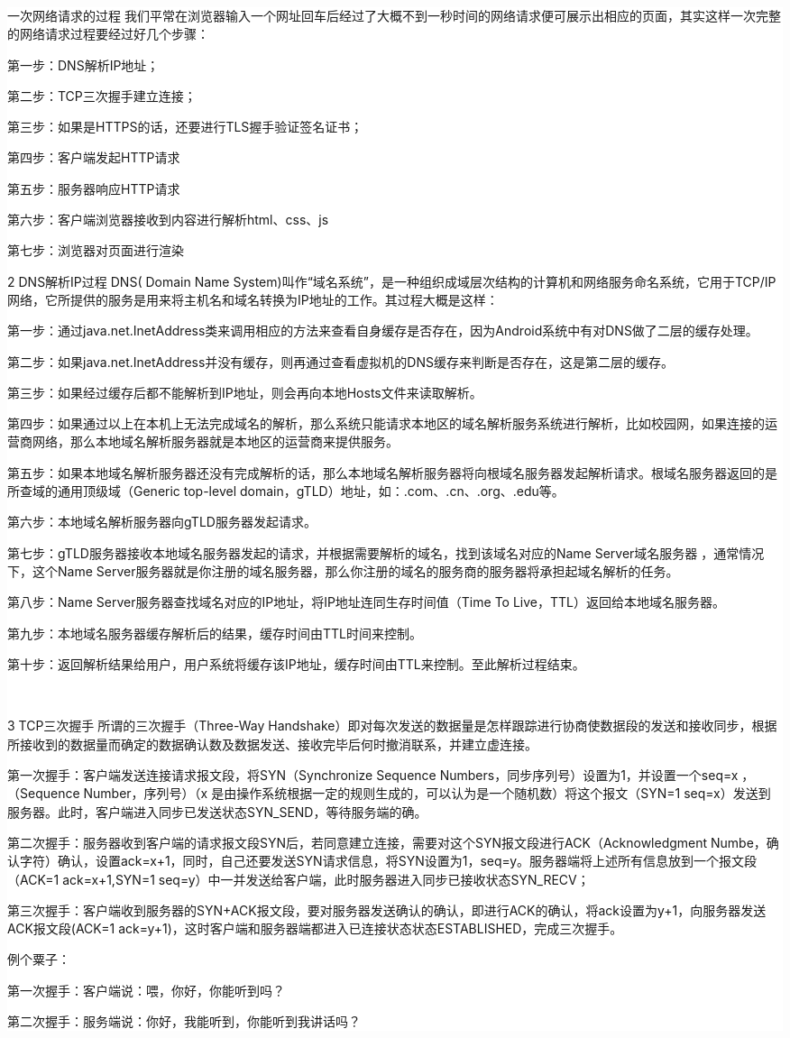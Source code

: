 一次网络请求的过程
我们平常在浏览器输入一个网址回车后经过了大概不到一秒时间的网络请求便可展示出相应的页面，其实这样一次完整的网络请求过程要经过好几个步骤：

第一步：DNS解析IP地址；

第二步：TCP三次握手建立连接；

第三步：如果是HTTPS的话，还要进行TLS握手验证签名证书；

第四步：客户端发起HTTP请求

第五步：服务器响应HTTP请求

第六步：客户端浏览器接收到内容进行解析html、css、js

第七步：浏览器对页面进行渲染

2 DNS解析IP过程
DNS( Domain Name System)叫作“域名系统”，是一种组织成域层次结构的计算机和网络服务命名系统，它用于TCP/IP网络，它所提供的服务是用来将主机名和域名转换为IP地址的工作。其过程大概是这样：

第一步：通过java.net.InetAddress类来调用相应的方法来查看自身缓存是否存在，因为Android系统中有对DNS做了二层的缓存处理。

第二步：如果java.net.InetAddress并没有缓存，则再通过查看虚拟机的DNS缓存来判断是否存在，这是第二层的缓存。

第三步：如果经过缓存后都不能解析到IP地址，则会再向本地Hosts文件来读取解析。

第四步：如果通过以上在本机上无法完成域名的解析，那么系统只能请求本地区的域名解析服务系统进行解析，比如校园网，如果连接的运营商网络，那么本地域名解析服务器就是本地区的运营商来提供服务。

第五步：如果本地域名解析服务器还没有完成解析的话，那么本地域名解析服务器将向根域名服务器发起解析请求。根域名服务器返回的是所查域的通用顶级域（Generic top-level domain，gTLD）地址，如：.com、.cn、.org、.edu等。

第六步：本地域名解析服务器向gTLD服务器发起请求。

第七步：gTLD服务器接收本地域名服务器发起的请求，并根据需要解析的域名，找到该域名对应的Name Server域名服务器 ，通常情况下，这个Name Server服务器就是你注册的域名服务器，那么你注册的域名的服务商的服务器将承担起域名解析的任务。

第八步：Name Server服务器查找域名对应的IP地址，将IP地址连同生存时间值（Time To Live，TTL）返回给本地域名服务器。

第九步：本地域名服务器缓存解析后的结果，缓存时间由TTL时间来控制。

第十步：返回解析结果给用户，用户系统将缓存该IP地址，缓存时间由TTL来控制。至此解析过程结束。

 

3 TCP三次握手
所谓的三次握手（Three-Way Handshake）即对每次发送的数据量是怎样跟踪进行协商使数据段的发送和接收同步，根据所接收到的数据量而确定的数据确认数及数据发送、接收完毕后何时撤消联系，并建立虚连接。

第一次握手：客户端发送连接请求报文段，将SYN（Synchronize Sequence Numbers，同步序列号）设置为1，并设置一个seq=x ，（Sequence Number，序列号）（x 是由操作系统根据一定的规则生成的，可以认为是一个随机数）将这个报文（SYN=1 seq=x）发送到服务器。此时，客户端进入同步已发送状态SYN_SEND，等待服务端的确。

第二次握手：服务器收到客户端的请求报文段SYN后，若同意建立连接，需要对这个SYN报文段进行ACK（Acknowledgment Numbe，确认字符）确认，设置ack=x+1，同时，自己还要发送SYN请求信息，将SYN设置为1，seq=y。服务器端将上述所有信息放到一个报文段（ACK=1 ack=x+1,SYN=1 seq=y）中一并发送给客户端，此时服务器进入同步已接收状态SYN_RECV；

第三次握手：客户端收到服务器的SYN+ACK报文段，要对服务器发送确认的确认，即进行ACK的确认，将ack设置为y+1，向服务器发送ACK报文段(ACK=1 ack=y+1)，这时客户端和服务器端都进入已连接状态状态ESTABLISHED，完成三次握手。

例个粟子：

第一次握手：客户端说：喂，你好，你能听到吗？

第二次握手：服务端说：你好，我能听到，你能听到我讲话吗？
